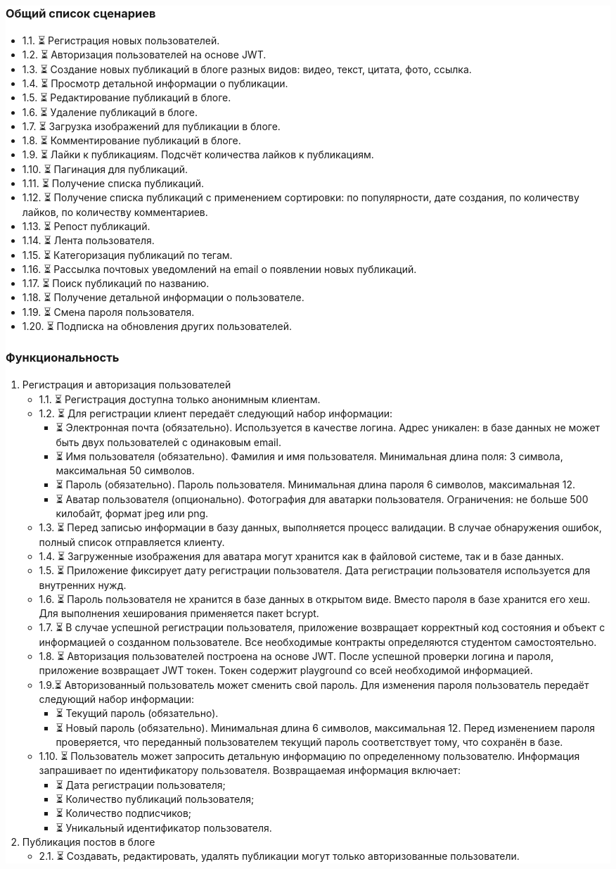 ### Общий список сценариев
 - 1.1. ⏳ Регистрация новых пользователей.
 - 1.2. ⏳ Авторизация пользователей на основе JWT.
 - 1.3. ⏳ Создание новых публикаций в блоге разных видов: видео, текст, цитата, фото, ссылка.
 - 1.4. ⏳ Просмотр детальной информации о публикации.
 - 1.5. ⏳ Редактирование публикаций в блоге.
 - 1.6. ⏳ Удаление публикаций в блоге.
 - 1.7. ⏳ Загрузка изображений для публикации в блоге.
 - 1.8. ⏳ Комментирование публикаций в блоге.
 - 1.9. ⏳ Лайки к публикациям. Подсчёт количества лайков к публикациям.
 - 1.10. ⏳ Пагинация для публикаций.
 - 1.11. ⏳ Получение списка публикаций.
 - 1.12. ⏳ Получение списка публикаций с применением сортировки: по популярности, дате создания, по количеству лайков, по количеству комментариев.
 - 1.13. ⏳ Репост публикаций.
 - 1.14. ⏳ Лента пользователя.
 - 1.15. ⏳ Категоризация публикаций по тегам.
 - 1.16. ⏳ Рассылка почтовых уведомлений на email о появлении новых публикаций.
 - 1.17. ⏳ Поиск публикаций по названию.
 - 1.18. ⏳ Получение детальной информации о пользователе.
 - 1.19. ⏳ Смена пароля пользователя.
 - 1.20. ⏳ Подписка на обновления других пользователей.

### Функциональность
1. Регистрация и авторизация пользователей
   - 1.1. ⏳ Регистрация доступна только анонимным клиентам.
   - 1.2. ⏳ Для регистрации клиент передаёт следующий набор информации:
     - ⏳ Электронная почта (обязательно). Используется в качестве логина. Адрес уникален: в базе данных не может быть двух пользователей с одинаковым email.
     - ⏳ Имя пользователя (обязательно). Фамилия и имя пользователя. Минимальная длина поля: 3 символа, максимальная 50 символов.
     - ⏳ Пароль (обязательно). Пароль пользователя. Минимальная длина пароля 6 символов, максимальная 12.
     - ⏳ Аватар пользователя (опционально). Фотография для аватарки пользователя. Ограничения: не больше 500 килобайт, формат jpeg или png.
   - 1.3. ⏳ Перед записью информации в базу данных, выполняется процесс валидации. В случае обнаружения ошибок, полный список отправляется клиенту.
   - 1.4. ⏳ Загруженные изображения для аватара могут хранится как в файловой системе, так и в базе данных.
   - 1.5. ⏳ Приложение фиксирует дату регистрации пользователя. Дата регистрации пользователя используется для внутренних нужд.
   - 1.6. ⏳ Пароль пользователя не хранится в базе данных в открытом виде. Вместо пароля в базе хранится его хеш. Для выполнения хеширования применяется пакет bcrypt.
   - 1.7. ⏳ В случае успешной регистрации пользователя, приложение возвращает корректный код состояния и объект с информацией о созданном пользователе. Все необходимые контракты определяются студентом самостоятельно.
   - 1.8. ⏳ Авторизация пользователей построена на основе JWT. После успешной проверки логина и пароля, приложение возвращает JWT токен. Токен содержит playground со всей необходимой информацией.
   - 1.9.⏳  Авторизованный пользователь может сменить свой пароль. Для изменения пароля пользователь передаёт следующий набор информации:
      - ⏳ Текущий пароль (обязательно).
      - ⏳ Новый пароль (обязательно). Минимальная длина 6 символов, максимальная 12. Перед изменением пароля проверяется, что переданный пользователем текущий пароль соответствует тому, что сохранён в базе.
   - 1.10. ⏳ Пользователь может запросить детальную информацию по определенному пользователю. Информация запрашивает по идентификатору пользователя. Возвращаемая информация включает:
      - ⏳ Дата регистрации пользователя;
      - ⏳ Количество публикаций пользователя;
      - ⏳ Количество подписчиков;
      - ⏳ Уникальный идентификатор пользователя.
2. Публикация постов в блоге
   - 2.1. ⏳ Создавать, редактировать, удалять публикации могут только авторизованные пользователи.